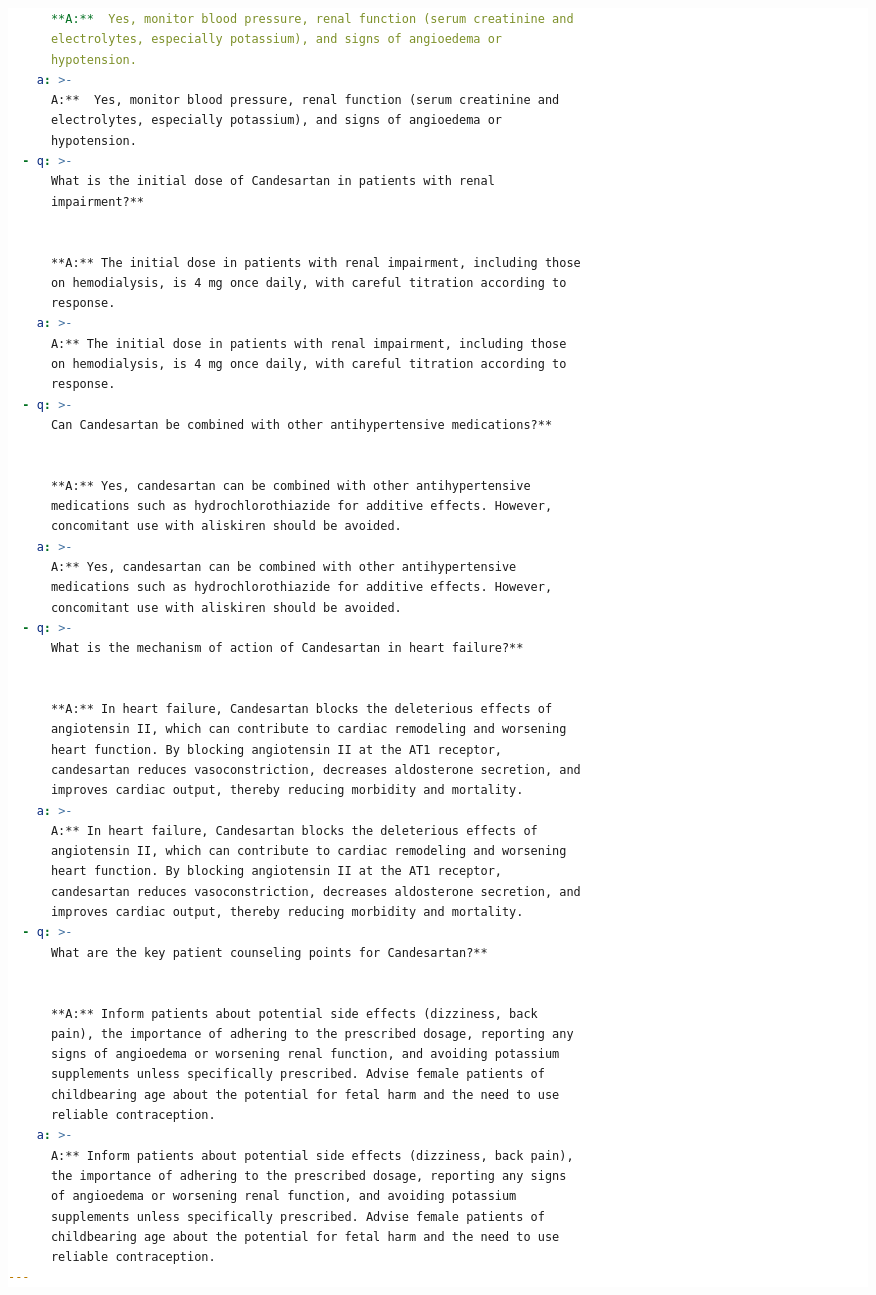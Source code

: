 ```yaml
      **A:**  Yes, monitor blood pressure, renal function (serum creatinine and
      electrolytes, especially potassium), and signs of angioedema or
      hypotension.
    a: >-
      A:**  Yes, monitor blood pressure, renal function (serum creatinine and
      electrolytes, especially potassium), and signs of angioedema or
      hypotension.
  - q: >-
      What is the initial dose of Candesartan in patients with renal
      impairment?**


      **A:** The initial dose in patients with renal impairment, including those
      on hemodialysis, is 4 mg once daily, with careful titration according to
      response.
    a: >-
      A:** The initial dose in patients with renal impairment, including those
      on hemodialysis, is 4 mg once daily, with careful titration according to
      response.
  - q: >-
      Can Candesartan be combined with other antihypertensive medications?**


      **A:** Yes, candesartan can be combined with other antihypertensive
      medications such as hydrochlorothiazide for additive effects. However,
      concomitant use with aliskiren should be avoided.
    a: >-
      A:** Yes, candesartan can be combined with other antihypertensive
      medications such as hydrochlorothiazide for additive effects. However,
      concomitant use with aliskiren should be avoided.
  - q: >-
      What is the mechanism of action of Candesartan in heart failure?**


      **A:** In heart failure, Candesartan blocks the deleterious effects of
      angiotensin II, which can contribute to cardiac remodeling and worsening
      heart function. By blocking angiotensin II at the AT1 receptor,
      candesartan reduces vasoconstriction, decreases aldosterone secretion, and
      improves cardiac output, thereby reducing morbidity and mortality.
    a: >-
      A:** In heart failure, Candesartan blocks the deleterious effects of
      angiotensin II, which can contribute to cardiac remodeling and worsening
      heart function. By blocking angiotensin II at the AT1 receptor,
      candesartan reduces vasoconstriction, decreases aldosterone secretion, and
      improves cardiac output, thereby reducing morbidity and mortality.
  - q: >-
      What are the key patient counseling points for Candesartan?**


      **A:** Inform patients about potential side effects (dizziness, back
      pain), the importance of adhering to the prescribed dosage, reporting any
      signs of angioedema or worsening renal function, and avoiding potassium
      supplements unless specifically prescribed. Advise female patients of
      childbearing age about the potential for fetal harm and the need to use
      reliable contraception.
    a: >-
      A:** Inform patients about potential side effects (dizziness, back pain),
      the importance of adhering to the prescribed dosage, reporting any signs
      of angioedema or worsening renal function, and avoiding potassium
      supplements unless specifically prescribed. Advise female patients of
      childbearing age about the potential for fetal harm and the need to use
      reliable contraception.
---
```